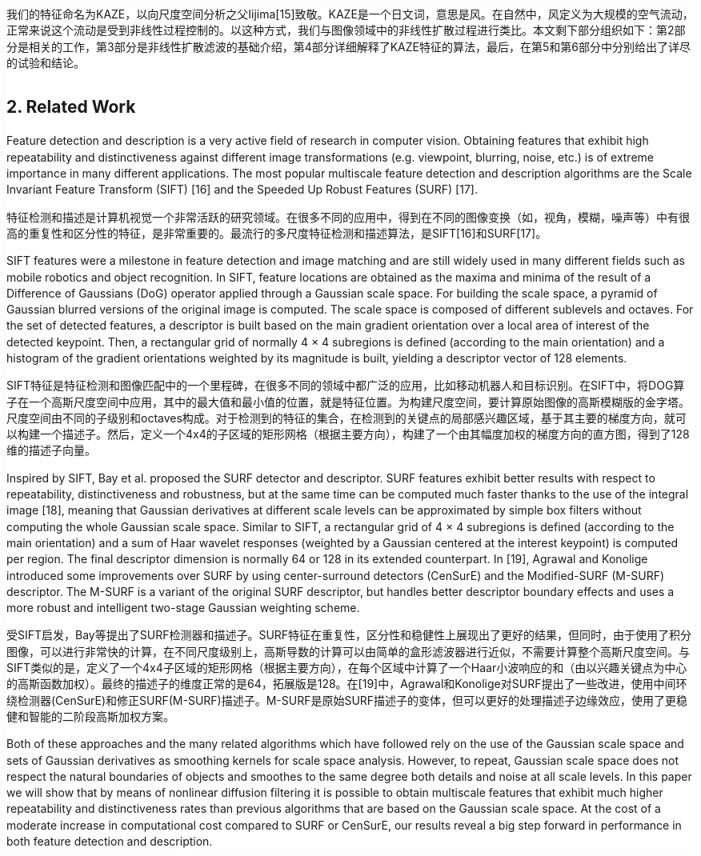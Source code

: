 我们的特征命名为KAZE，以向尺度空间分析之父Iijima[15]致敬。KAZE是一个日文词，意思是风。在自然中，风定义为大规模的空气流动，正常来说这个流动是受到非线性过程控制的。以这种方式，我们与图像领域中的非线性扩散过程进行类比。本文剩下部分组织如下：第2部分是相关的工作，第3部分是非线性扩散滤波的基础介绍，第4部分详细解释了KAZE特征的算法，最后，在第5和第6部分中分别给出了详尽的试验和结论。

## 2. Related Work

Feature detection and description is a very active field of research in computer vision. Obtaining features that exhibit high repeatability and distinctiveness against different image transformations (e.g. viewpoint, blurring, noise, etc.) is of extreme importance in many different applications. The most popular multiscale feature detection and description algorithms are the Scale Invariant Feature Transform (SIFT) [16] and the Speeded Up Robust Features (SURF) [17].

特征检测和描述是计算机视觉一个非常活跃的研究领域。在很多不同的应用中，得到在不同的图像变换（如，视角，模糊，噪声等）中有很高的重复性和区分性的特征，是非常重要的。最流行的多尺度特征检测和描述算法，是SIFT[16]和SURF[17]。

SIFT features were a milestone in feature detection and image matching and are still widely used in many different fields such as mobile robotics and object recognition. In SIFT, feature locations are obtained as the maxima and minima of the result of a Difference of Gaussians (DoG) operator applied through a Gaussian scale space. For building the scale space, a pyramid of Gaussian blurred versions of the original image is computed. The scale space is composed of different sublevels and octaves. For the set of detected features, a descriptor is built based on the main gradient orientation over a local area of interest of the detected keypoint. Then, a rectangular grid of normally 4 × 4 subregions is defined (according to the main orientation) and a histogram of the gradient orientations weighted by its magnitude is built, yielding a descriptor vector of 128 elements.

SIFT特征是特征检测和图像匹配中的一个里程碑，在很多不同的领域中都广泛的应用，比如移动机器人和目标识别。在SIFT中，将DOG算子在一个高斯尺度空间中应用，其中的最大值和最小值的位置，就是特征位置。为构建尺度空间，要计算原始图像的高斯模糊版的金字塔。尺度空间由不同的子级别和octaves构成。对于检测到的特征的集合，在检测到的关键点的局部感兴趣区域，基于其主要的梯度方向，就可以构建一个描述子。然后，定义一个4x4的子区域的矩形网格（根据主要方向），构建了一个由其幅度加权的梯度方向的直方图，得到了128维的描述子向量。

Inspired by SIFT, Bay et al. proposed the SURF detector and descriptor. SURF features exhibit better results with respect to repeatability, distinctiveness and robustness, but at the same time can be computed much faster thanks to the use of the integral image [18], meaning that Gaussian derivatives at different scale levels can be approximated by simple box filters without computing the whole Gaussian scale space. Similar to SIFT, a rectangular grid of 4 × 4 subregions is defined (according to the main orientation) and a sum of Haar wavelet responses (weighted by a Gaussian centered at the interest keypoint) is computed per region. The final descriptor dimension is normally 64 or 128 in its extended counterpart. In [19], Agrawal and Konolige introduced some improvements over SURF by using center-surround detectors (CenSurE) and the Modified-SURF (M-SURF) descriptor. The M-SURF is a variant of the original SURF descriptor, but handles better descriptor boundary effects and uses a more robust and intelligent two-stage Gaussian weighting scheme.

受SIFT启发，Bay等提出了SURF检测器和描述子。SURF特征在重复性，区分性和稳健性上展现出了更好的结果，但同时，由于使用了积分图像，可以进行非常快的计算，在不同尺度级别上，高斯导数的计算可以由简单的盒形滤波器进行近似，不需要计算整个高斯尺度空间。与SIFT类似的是，定义了一个4x4子区域的矩形网格（根据主要方向），在每个区域中计算了一个Haar小波响应的和（由以兴趣关键点为中心的高斯函数加权）。最终的描述子的维度正常的是64，拓展版是128。在[19]中，Agrawal和Konolige对SURF提出了一些改进，使用中间环绕检测器(CenSurE)和修正SURF(M-SURF)描述子。M-SURF是原始SURF描述子的变体，但可以更好的处理描述子边缘效应，使用了更稳健和智能的二阶段高斯加权方案。

Both of these approaches and the many related algorithms which have followed rely on the use of the Gaussian scale space and sets of Gaussian derivatives as smoothing kernels for scale space analysis. However, to repeat, Gaussian scale space does not respect the natural boundaries of objects and smoothes to the same degree both details and noise at all scale levels. In this paper we will show that by means of nonlinear diffusion filtering it is possible to obtain multiscale features that exhibit much higher repeatability and distinctiveness rates than previous algorithms that are based on the Gaussian scale space. At the cost of a moderate increase in computational cost compared to SURF or CenSurE, our results reveal a big step forward in performance in both feature detection and description.
